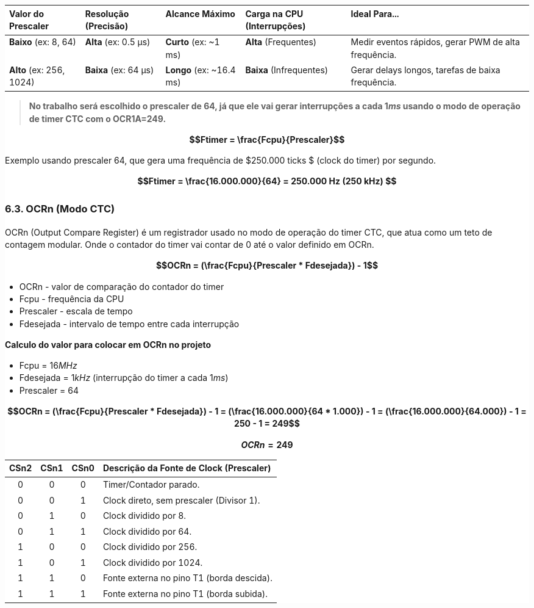 | Valor do Prescaler | Resolução (Precisão) | Alcance Máximo | Carga na CPU (Interrupções) | Ideal Para... |
| :----------------- | :------------------- | :------------- | :-------------------------- | :------------ |
| **Baixo** (ex: 8, 64) | **Alta** (ex: 0.5 µs) | **Curto** (ex: ~1 ms) | **Alta** (Frequentes) | Medir eventos rápidos, gerar PWM de alta frequência. |
| **Alto** (ex: 256, 1024) | **Baixa** (ex: 64 µs) | **Longo** (ex: ~16.4 ms) | **Baixa** (Infrequentes) | Gerar delays longos, tarefas de baixa frequência. |

> **No trabalho será escolhido o prescaler de 64, já que ele vai gerar interrupções a cada $1 ms$ usando o modo de operação de timer CTC com o OCR1A=249.**

**$$Ftimer = \frac{Fcpu}{Prescaler}$$**

Exemplo usando prescaler 64, que gera uma frequência de $250.000 ticks $ (clock do timer) por segundo.

**$$Ftimer = \frac{16.000.000}{64} = 250.000 Hz (250 kHz) $$**

### 6.3. OCRn (Modo CTC)

OCRn (Output Compare Register) é um registrador usado no modo de operação do timer CTC, que atua como um teto de contagem modular. Onde o contador do timer vai contar de 0 até o valor definido em OCRn.

**$$OCRn = (\frac{Fcpu}{Prescaler * Fdesejada}) - 1$$**

- OCRn - valor de comparação do contador do timer
- Fcpu - frequência da CPU
- Prescaler - escala de tempo
- Fdesejada - intervalo de tempo entre cada interrupção

**Calculo do valor para colocar em OCRn no projeto**

- Fcpu = $16 MHz$
- Fdesejada = $1 kHz$ (interrupção do timer a cada $1 ms$)
- Prescaler = $64$


**$$OCRn = (\frac{Fcpu}{Prescaler * Fdesejada}) - 1 = (\frac{16.000.000}{64 * 1.000}) - 1 = (\frac{16.000.000}{64.000}) - 1 = 250 - 1 = 249$$**

**$$OCRn = 249$$**


| CSn2 | CSn1 | CSn0 | Descrição da Fonte de Clock (Prescaler) |
| :--: | :--: | :--: | :--------------------------------------- |
|  0   |  0   |  0   | Timer/Contador parado.                   |
|  0   |  0   |  1   | Clock direto, sem prescaler (Divisor 1). |
|  0   |  1   |  0   | Clock dividido por 8.                    |
|  0   |  1   |  1   | Clock dividido por 64.                   |
|  1   |  0   |  0   | Clock dividido por 256.                  |
|  1   |  0   |  1   | Clock dividido por 1024.                 |
|  1   |  1   |  0   | Fonte externa no pino T1 (borda descida).|
|  1   |  1   |  1   | Fonte externa no pino T1 (borda subida). |
